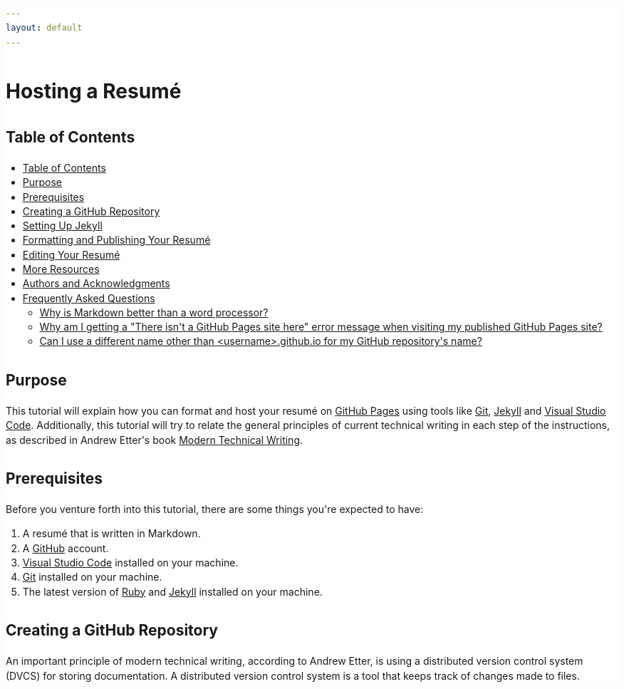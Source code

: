 ```yaml
---
layout: default
---
```


# Hosting a Resumé

## Table of Contents

- [Table of Contents](#table-of-contents)
- [Purpose](#purpose)
- [Prerequisites](#prerequisites)
- [Creating a GitHub Repository](#creating-a-github-repository)
- [Setting Up Jekyll](#setting-up-jekyll)
- [Formatting and Publishing Your Resumé](#formatting-and-publishing-your-resumé)
- [Editing Your Resumé](#editing-your-resumé)
- [More Resources](#more-resources)
- [Authors and Acknowledgments](#authors-and-acknowledgments)
- [Frequently Asked Questions](#frequently-asked-questions)
  - [Why is Markdown better than a word processor?](#why-is-markdown-better-than-a-word-processor)
  - [Why am I getting a "There isn't a GitHub Pages site here" error message when visiting my published GitHub Pages site?](#why-am-i-getting-a-there-isnt-a-github-pages-site-here-error-message-when-visiting-my-published-github-pages-site)
  - [Can I use a different name other than \<username\>.github.io for my GitHub repository's name?](#can-i-use-a-different-name-other-than-usernamegithubio-for-my-github-repositorys-name)

## Purpose

This tutorial will explain how you can format and host your resumé on [GitHub Pages] using tools like [Git], [Jekyll] and [Visual Studio Code]. Additionally, this tutorial will try to relate the general principles of current technical writing in each step of the instructions, as described in Andrew Etter's book [Modern Technical Writing].

## Prerequisites

Before you venture forth into this tutorial, there are some things you're expected to have:

1. A resumé that is written in Markdown.
2. A [GitHub] account.
3. [Visual Studio Code] installed on your machine.
4. [Git] installed on your machine.
5. The latest version of [Ruby] and [Jekyll] installed on your machine.

## Creating a GitHub Repository

An important principle of modern technical writing, according to Andrew Etter, is using a distributed version control system (DVCS) for storing documentation. A distributed version control system is a tool that keeps track of changes made to files.


[descriptive and meaningful]: https://cbea.ms/git-commit/
[bundler]: https://bundler.io/
[zip file]: files/jekyll-template.zip
[ruby]: https://www.ruby-lang.org/en/
[github]: https://github.com/
[github pages]: https://pages.github.com/
[markdown]: https://en.wikipedia.org/wiki/Markdown
[jekyll]: https://jekyllrb.com/
[visual studio code]: https://code.visualstudio.com/
[git]: https://git-scm.com/
[modern technical writing]: https://www.amazon.ca/Modern-Technical-Writing-Introduction-Documentation-ebook/dp/B01A2QL9SS
[github flavored markdown]: https://www.markdowntutorial.com/
[markdown tutorial]: https://www.markdowntutorial.com/
[resumé workbook]: https://umanitoba.ca/student/careerservices/media/Resume.pdf
[discord]: https://support.discord.com/hc/en-us/articles/210298617-Markdown-Text-101-Chat-Formatting-Bold-Italic-Underline-
[reddit]: https://www.reddit.com/wiki/markdown/
[minima]: https://github.com/jekyll/minima